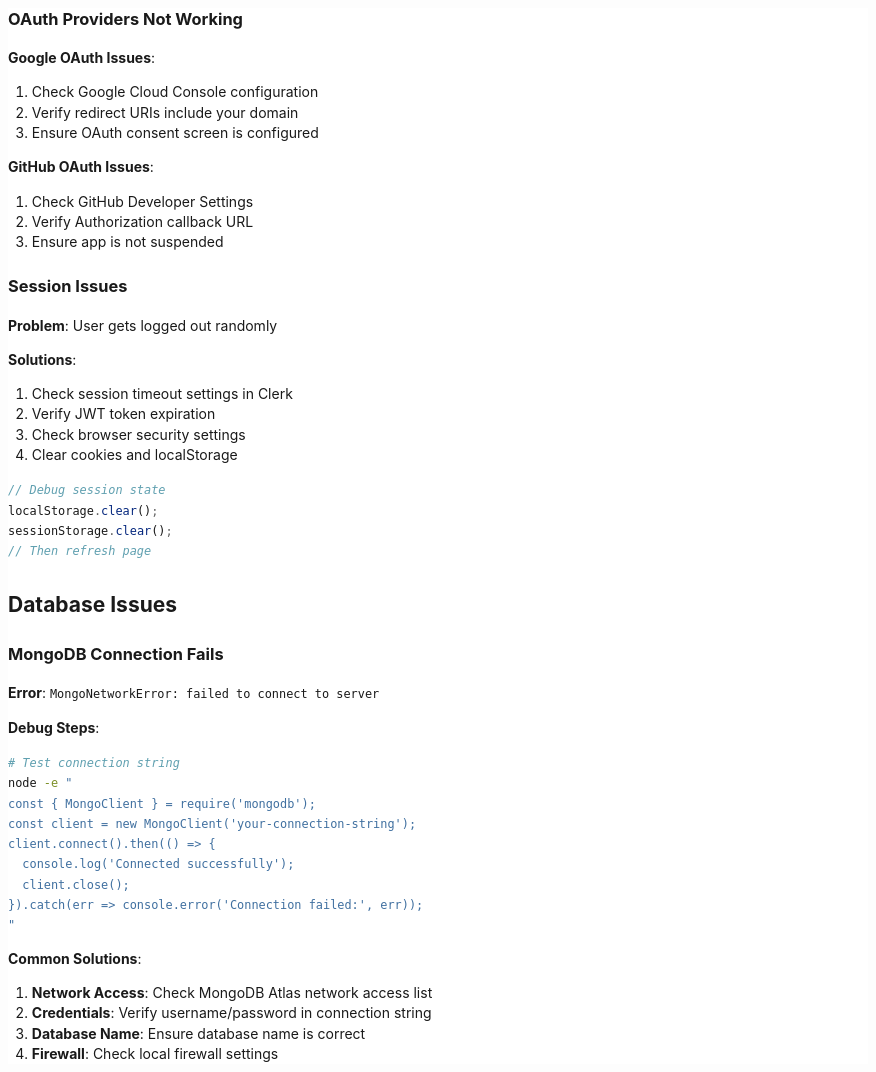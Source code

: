 ### OAuth Providers Not Working

**Google OAuth Issues**:

1. Check Google Cloud Console configuration
2. Verify redirect URIs include your domain
3. Ensure OAuth consent screen is configured

**GitHub OAuth Issues**:

1. Check GitHub Developer Settings
2. Verify Authorization callback URL
3. Ensure app is not suspended

### Session Issues

**Problem**: User gets logged out randomly

**Solutions**:

1. Check session timeout settings in Clerk
2. Verify JWT token expiration
3. Check browser security settings
4. Clear cookies and localStorage

```javascript
// Debug session state
localStorage.clear();
sessionStorage.clear();
// Then refresh page
```

## Database Issues

### MongoDB Connection Fails

**Error**: `MongoNetworkError: failed to connect to server`

**Debug Steps**:

```bash
# Test connection string
node -e "
const { MongoClient } = require('mongodb');
const client = new MongoClient('your-connection-string');
client.connect().then(() => {
  console.log('Connected successfully');
  client.close();
}).catch(err => console.error('Connection failed:', err));
"
```

**Common Solutions**:

1. **Network Access**: Check MongoDB Atlas network access list
2. **Credentials**: Verify username/password in connection string
3. **Database Name**: Ensure database name is correct
4. **Firewall**: Check local firewall settings
